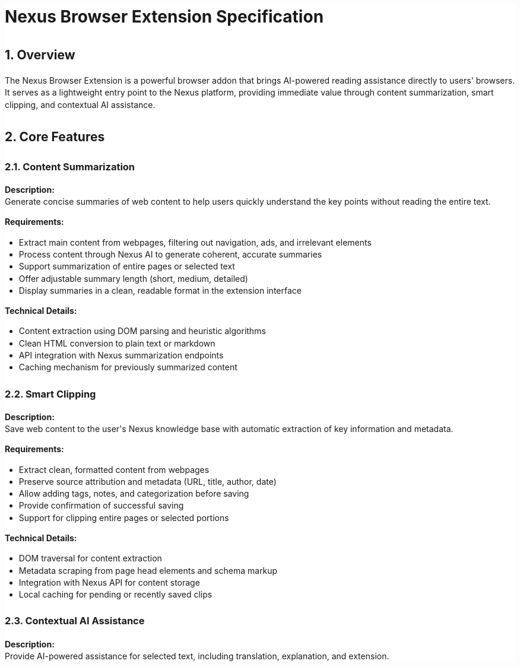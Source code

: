 # Nexus Browser Extension Specification

## 1. Overview

The Nexus Browser Extension is a powerful browser addon that brings AI-powered reading assistance directly to users' browsers. It serves as a lightweight entry point to the Nexus platform, providing immediate value through content summarization, smart clipping, and contextual AI assistance.

## 2. Core Features

### 2.1. Content Summarization

**Description:**  
Generate concise summaries of web content to help users quickly understand the key points without reading the entire text.

**Requirements:**
- Extract main content from webpages, filtering out navigation, ads, and irrelevant elements
- Process content through Nexus AI to generate coherent, accurate summaries
- Support summarization of entire pages or selected text
- Offer adjustable summary length (short, medium, detailed)
- Display summaries in a clean, readable format in the extension interface

**Technical Details:**
- Content extraction using DOM parsing and heuristic algorithms
- Clean HTML conversion to plain text or markdown
- API integration with Nexus summarization endpoints
- Caching mechanism for previously summarized content

### 2.2. Smart Clipping

**Description:**  
Save web content to the user's Nexus knowledge base with automatic extraction of key information and metadata.

**Requirements:**
- Extract clean, formatted content from webpages
- Preserve source attribution and metadata (URL, title, author, date)
- Allow adding tags, notes, and categorization before saving
- Provide confirmation of successful saving
- Support for clipping entire pages or selected portions

**Technical Details:**
- DOM traversal for content extraction
- Metadata scraping from page head elements and schema markup
- Integration with Nexus API for content storage
- Local caching for pending or recently saved clips

### 2.3. Contextual AI Assistance

**Description:**  
Provide AI-powered assistance for selected text, including translation, explanation, and extension.
